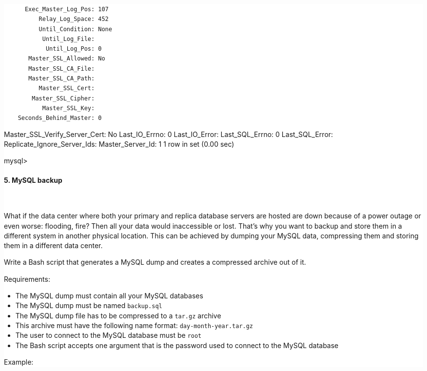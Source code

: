           Exec_Master_Log_Pos: 107
              Relay_Log_Space: 452
              Until_Condition: None
               Until_Log_File: 
                Until_Log_Pos: 0
           Master_SSL_Allowed: No
           Master_SSL_CA_File: 
           Master_SSL_CA_Path: 
              Master_SSL_Cert: 
            Master_SSL_Cipher: 
               Master_SSL_Key: 
        Seconds_Behind_Master: 0
Master_SSL_Verify_Server_Cert: No
                Last_IO_Errno: 0
                Last_IO_Error: 
               Last_SQL_Errno: 0
               Last_SQL_Error: 
  Replicate_Ignore_Server_Ids: 
             Master_Server_Id: 1
1 row in set (0.00 sec)

mysql&gt; 

</code></pre>



  <h4 class="task">
    5. MySQL backup
  </h4>


  <p><a href="https://www.youtube.com/watch?v=ANU-oSE5_hU" target="_blank"><img src="https://s3.amazonaws.com/intranet-projects-files/holbertonschool-sysadmin_devops/280/Bbpsgif.jpg" alt="" style=""></a></p>

<p>What if the data center where both your primary and replica database servers are hosted are down because of a power outage or even worse: flooding, fire? Then all your data would inaccessible or lost. That’s why you want to backup and store them in a different system in another physical location. This can be achieved by dumping your MySQL data, compressing them and storing them in a different data center.</p>

<p>Write a Bash script that generates a MySQL dump and creates a compressed archive out of it.</p>

<p>Requirements:</p>

<ul>
<li>The MySQL dump must contain all your MySQL databases</li>
<li> The MySQL dump must be named <code>backup.sql</code></li>
<li>The MySQL dump file has to be compressed to a <code>tar.gz</code> archive</li>
<li>This archive must have the following name format: <code>day-month-year.tar.gz</code></li>
<li>The user to connect to the MySQL database must be <code>root</code></li>
<li>The Bash script accepts one argument that is the password used to connect to the MySQL database</li>
</ul>

<p>Example:</p>
